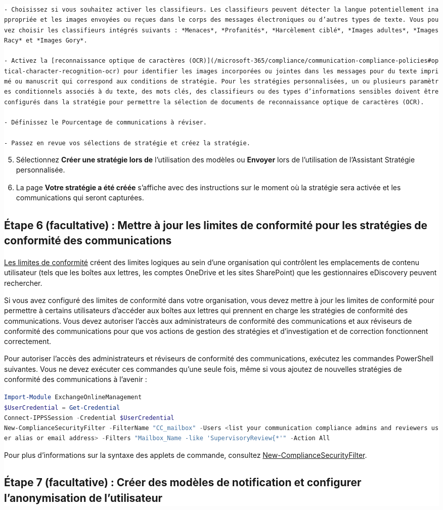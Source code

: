     - Choisissez si vous souhaitez activer les classifieurs. Les classifieurs peuvent détecter la langue potentiellement inappropriée et les images envoyées ou reçues dans le corps des messages électroniques ou d’autres types de texte. Vous pouvez choisir les classifieurs intégrés suivants : *Menaces*, *Profanités*, *Harcèlement ciblé*, *Images adultes*, *Images Racy* et *Images Gory*.

    - Activez la [reconnaissance optique de caractères (OCR)](/microsoft-365/compliance/communication-compliance-policies#optical-character-recognition-ocr) pour identifier les images incorporées ou jointes dans les messages pour du texte imprimé ou manuscrit qui correspond aux conditions de stratégie. Pour les stratégies personnalisées, un ou plusieurs paramètres conditionnels associés à du texte, des mots clés, des classifieurs ou des types d’informations sensibles doivent être configurés dans la stratégie pour permettre la sélection de documents de reconnaissance optique de caractères (OCR).

    - Définissez le Pourcentage de communications à réviser.

    - Passez en revue vos sélections de stratégie et créez la stratégie.

5. Sélectionnez **Créer une stratégie lors de** l’utilisation des modèles ou **Envoyer** lors de l’utilisation de l’Assistant Stratégie personnalisée.

6. La page **Votre stratégie a été créée** s’affiche avec des instructions sur le moment où la stratégie sera activée et les communications qui seront capturées.

## <a name="step-6-optional-update-compliance-boundaries-for-communication-compliance-policies"></a>Étape 6 (facultative) : Mettre à jour les limites de conformité pour les stratégies de conformité des communications

[Les limites de conformité](/microsoft-365/compliance/set-up-compliance-boundaries) créent des limites logiques au sein d’une organisation qui contrôlent les emplacements de contenu utilisateur (tels que les boîtes aux lettres, les comptes OneDrive et les sites SharePoint) que les gestionnaires eDiscovery peuvent rechercher.

Si vous avez configuré des limites de conformité dans votre organisation, vous devez mettre à jour les limites de conformité pour permettre à certains utilisateurs d’accéder aux boîtes aux lettres qui prennent en charge les stratégies de conformité des communications. Vous devez autoriser l’accès aux administrateurs de conformité des communications et aux réviseurs de conformité des communications pour que vos actions de gestion des stratégies et d’investigation et de correction fonctionnent correctement.

Pour autoriser l’accès des administrateurs et réviseurs de conformité des communications, exécutez les commandes PowerShell suivantes. Vous ne devez exécuter ces commandes qu’une seule fois, même si vous ajoutez de nouvelles stratégies de conformité des communications à l’avenir :

```powershell
Import-Module ExchangeOnlineManagement
$UserCredential = Get-Credential
Connect-IPPSSession -Credential $UserCredential
New-ComplianceSecurityFilter -FilterName "CC_mailbox" -Users <list your communication compliance admins and reviewers user alias or email address> -Filters "Mailbox_Name -like 'SupervisoryReview{*'" -Action All
```

Pour plus d’informations sur la syntaxe des applets de commande, consultez [New-ComplianceSecurityFilter](/powershell/module/exchange/new-compliancesecurityfilter).

## <a name="step-7-optional-create-notice-templates-and-configure-user-anonymization"></a>Étape 7 (facultative) : Créer des modèles de notification et configurer l’anonymisation de l’utilisateur
